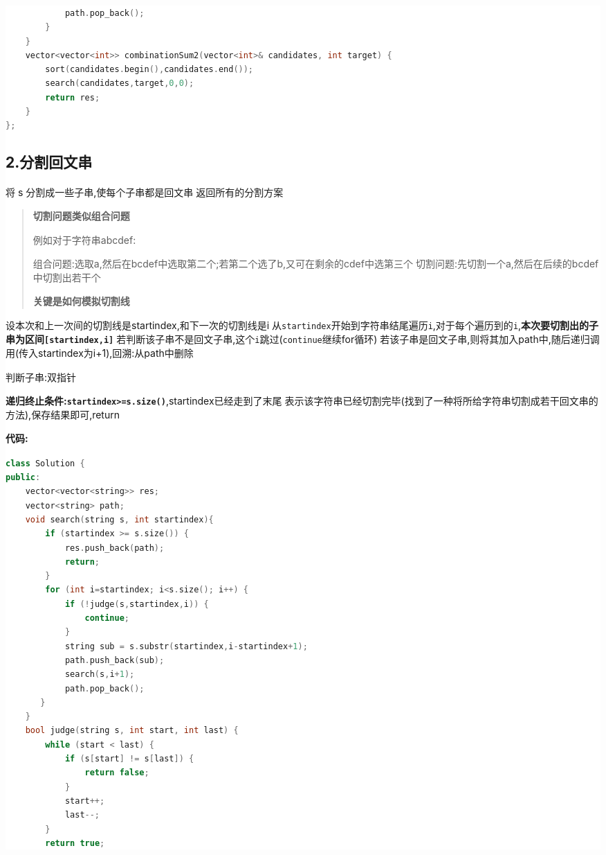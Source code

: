 ```c++
            path.pop_back();
        }
    }
    vector<vector<int>> combinationSum2(vector<int>& candidates, int target) {
        sort(candidates.begin(),candidates.end());
        search(candidates,target,0,0);
        return res;
    }
};
```

## 2.分割回文串

将 s 分割成一些子串,使每个子串都是回文串
返回所有的分割方案

> **切割问题类似组合问题**
>
> 例如对于字符串abcdef:
>
> 组合问题:选取a,然后在bcdef中选取第二个;若第二个选了b,又可在剩余的cdef中选第三个
> 切割问题:先切割一个a,然后在后续的bcdef中切割出若干个
>
> **关键是如何模拟切割线**

设本次和上一次间的切割线是startindex,和下一次的切割线是i
从`startindex`开始到字符串结尾遍历`i`,对于每个遍历到的`i`,**本次要切割出的子串为区间`[startindex,i]`**
若判断该子串不是回文子串,这个`i`跳过(`continue`继续for循环)
若该子串是回文子串,则将其加入path中,随后递归调用(传入startindex为i+1),回溯:从path中删除

判断子串:双指针

**递归终止条件:`startindex>=s.size()`**,startindex已经走到了末尾
表示该字符串已经切割完毕(找到了一种将所给字符串切割成若干回文串的方法),保存结果即可,return

**代码:**

```c++
class Solution {
public:
    vector<vector<string>> res;
    vector<string> path;
    void search(string s, int startindex){
        if (startindex >= s.size()) {
            res.push_back(path);
            return;
        }
        for (int i=startindex; i<s.size(); i++) {
            if (!judge(s,startindex,i)) {
                continue;
            }
            string sub = s.substr(startindex,i-startindex+1);
            path.push_back(sub);
            search(s,i+1);
            path.pop_back();
       }
    }
    bool judge(string s, int start, int last) {
        while (start < last) {
            if (s[start] != s[last]) {
                return false;
            }
            start++;
            last--;
        }
        return true;
```